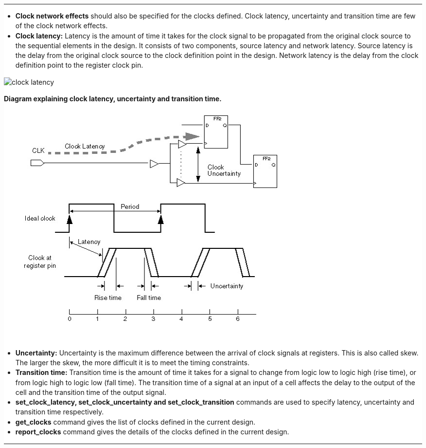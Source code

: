 ------

- **Clock network effects** should also be specified for the clocks defined. Clock latency, uncertainty and transition time are few of the clock network effects.
- **Clock latency:** Latency is the amount of time it takes for the clock signal to be propagated from the original clock source to the sequential elements in the design. It consists of two components, source latency and network latency. Source latency is the delay from the original clock source to the clock definition point in the design. Network latency is the delay from the clock definition point to the register clock pin.

![clock latency](820_IC/50-数字EDA/attachments/逻辑综合/clocklatency.JPG)

**Diagram explaining clock latency, uncertainty and transition time.**

![clock latency](docs/IC/50-数字EDA/attachments/逻辑综合/clocklatencyuncertaintytransition.JPG)

- **Uncertainty:** Uncertainty is the maximum difference between the arrival of clock signals at registers. This is also called skew. The larger the skew, the more difficult it is to meet the timing constraints.
- **Transition time:** Transition time is the amount of time it takes for a signal to change from logic low to logic high (rise time), or from logic high to logic low (fall time). The transition time of a signal at an input of a cell affects the delay to the output of the cell and the transition time of the output signal.
- **set_clock_latency, set_clock_uncertainty and set_clock_transition** commands are used to specify latency, uncertainty and transition time respectively.
- **get_clocks** command gives the list of clocks defined in the current design.
- **report_clocks** command gives the details of the clocks defined in the current design.

------
